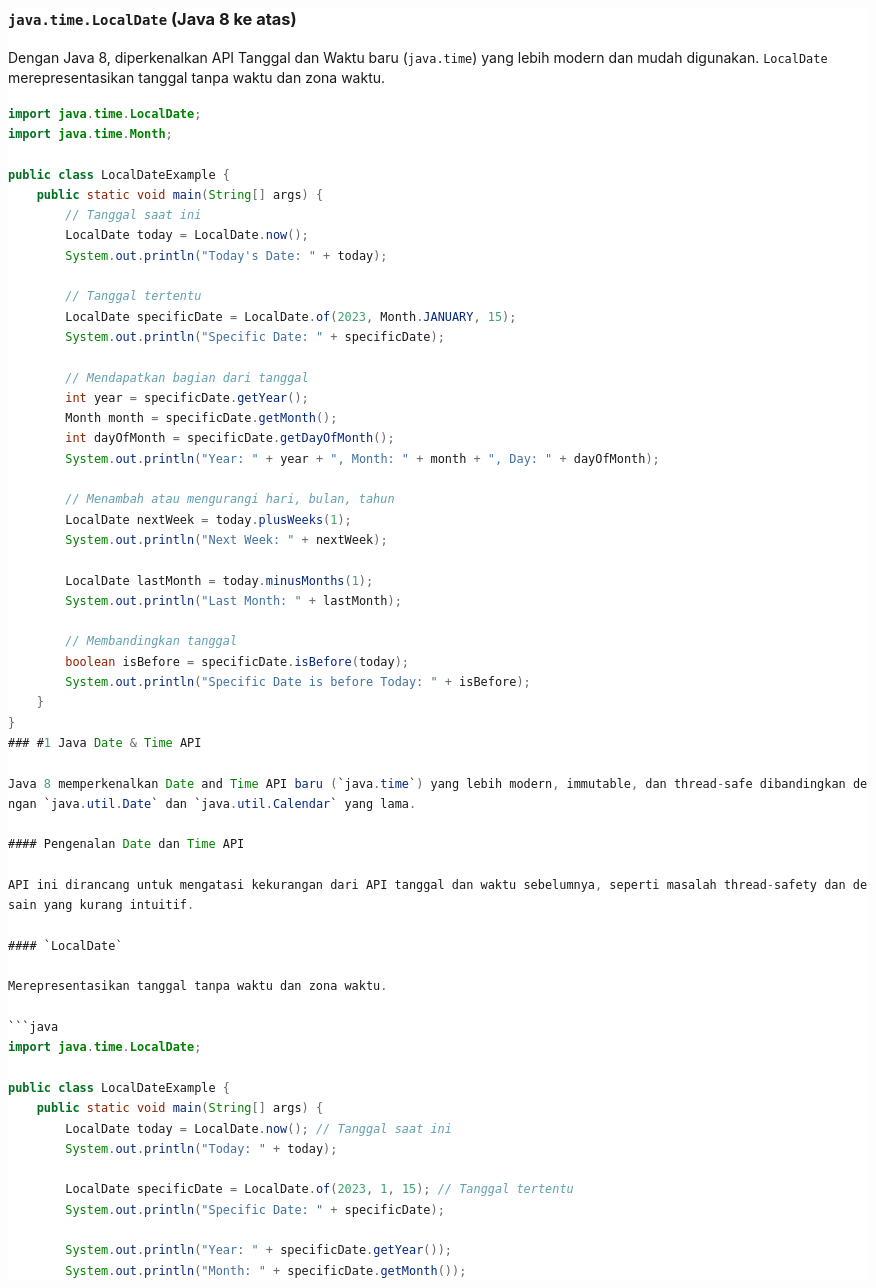 ### `java.time.LocalDate` (Java 8 ke atas)

Dengan Java 8, diperkenalkan API Tanggal dan Waktu baru (`java.time`) yang lebih modern dan mudah digunakan. `LocalDate` merepresentasikan tanggal tanpa waktu dan zona waktu.

```java
import java.time.LocalDate;
import java.time.Month;

public class LocalDateExample {
    public static void main(String[] args) {
        // Tanggal saat ini
        LocalDate today = LocalDate.now();
        System.out.println("Today's Date: " + today);

        // Tanggal tertentu
        LocalDate specificDate = LocalDate.of(2023, Month.JANUARY, 15);
        System.out.println("Specific Date: " + specificDate);

        // Mendapatkan bagian dari tanggal
        int year = specificDate.getYear();
        Month month = specificDate.getMonth();
        int dayOfMonth = specificDate.getDayOfMonth();
        System.out.println("Year: " + year + ", Month: " + month + ", Day: " + dayOfMonth);

        // Menambah atau mengurangi hari, bulan, tahun
        LocalDate nextWeek = today.plusWeeks(1);
        System.out.println("Next Week: " + nextWeek);

        LocalDate lastMonth = today.minusMonths(1);
        System.out.println("Last Month: " + lastMonth);

        // Membandingkan tanggal
        boolean isBefore = specificDate.isBefore(today);
        System.out.println("Specific Date is before Today: " + isBefore);
    }
}
### #1 Java Date & Time API

Java 8 memperkenalkan Date and Time API baru (`java.time`) yang lebih modern, immutable, dan thread-safe dibandingkan dengan `java.util.Date` dan `java.util.Calendar` yang lama.

#### Pengenalan Date dan Time API

API ini dirancang untuk mengatasi kekurangan dari API tanggal dan waktu sebelumnya, seperti masalah thread-safety dan desain yang kurang intuitif.

#### `LocalDate`

Merepresentasikan tanggal tanpa waktu dan zona waktu.

```java
import java.time.LocalDate;

public class LocalDateExample {
    public static void main(String[] args) {
        LocalDate today = LocalDate.now(); // Tanggal saat ini
        System.out.println("Today: " + today);

        LocalDate specificDate = LocalDate.of(2023, 1, 15); // Tanggal tertentu
        System.out.println("Specific Date: " + specificDate);

        System.out.println("Year: " + specificDate.getYear());
        System.out.println("Month: " + specificDate.getMonth());
```